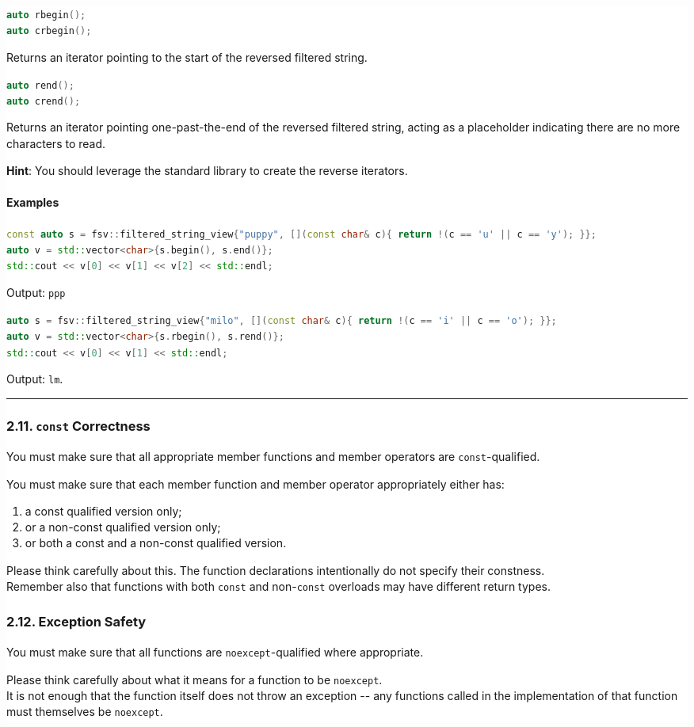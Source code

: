 ```cpp
auto rbegin();
auto crbegin();
```

Returns an iterator pointing to the start of the reversed filtered string.

```cpp
auto rend();
auto crend();
```

Returns an iterator pointing one-past-the-end of the reversed filtered string, acting as a placeholder indicating there are no more characters to read.

**Hint**: You should leverage the standard library to create the reverse iterators.

#### Examples

```cpp
const auto s = fsv::filtered_string_view{"puppy", [](const char& c){ return !(c == 'u' || c == 'y'); }};
auto v = std::vector<char>{s.begin(), s.end()};
std::cout << v[0] << v[1] << v[2] << std::endl;
```

Output: `ppp`

```cpp
auto s = fsv::filtered_string_view{"milo", [](const char& c){ return !(c == 'i' || c == 'o'); }};
auto v = std::vector<char>{s.rbegin(), s.rend()};
std::cout << v[0] << v[1] << std::endl;
```

Output: `lm`.

---

### 2.11. `const` Correctness

You must make sure that all appropriate member functions and member operators are `const`-qualified.

You must make sure that each member function and member operator appropriately either has:

1. a const qualified version only;
2. or a non-const qualified version only;
3. or both a const and a non-const qualified version.

Please think carefully about this. The function declarations intentionally do not specify their constness.  
Remember also that functions with both `const` and non-`const` overloads may have different return types.

### 2.12. Exception Safety

You must make sure that all functions are `noexcept`-qualified where appropriate.

Please think carefully about what it means for a function to be `noexcept`.  
It is not enough that the function itself does not throw an exception -- any functions called in the implementation of that function must themselves be `noexcept`.
